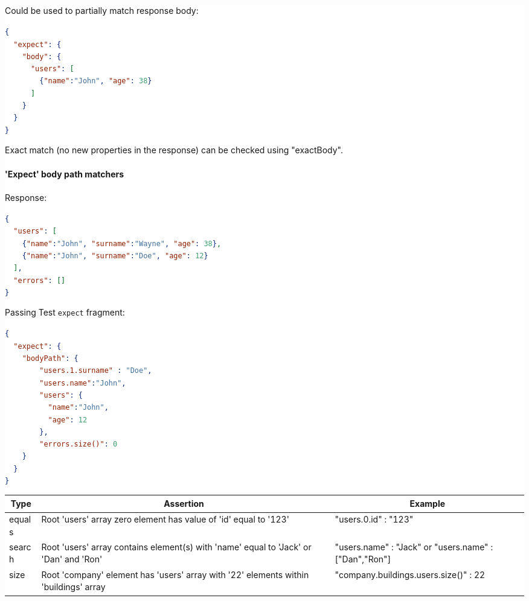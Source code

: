 Could be used to partially match response body:

```json
{
  "expect": {
    "body": {
      "users": [
        {"name":"John", "age": 38}
      ]
    }
  }
}
```

Exact match (no new properties in the response) can be checked using "exactBody".


#### 'Expect' body path matchers

Response:

```json
{
  "users": [
    {"name":"John", "surname":"Wayne", "age": 38},
    {"name":"John", "surname":"Doe", "age": 12}
  ],
  "errors": []
}
```

Passing Test `expect` fragment:

```json
{
  "expect": {
    "bodyPath": {
        "users.1.surname" : "Doe",
        "users.name":"John",
        "users": {
          "name":"John",
          "age": 12
        },
        "errors.size()": 0
    }
  }
}
```

| Type   | Assertion                                                                             | Example                                               |
|--------|---------------------------------------------------------------------------------------|-------------------------------------------------------|
| equals | Root 'users' array zero element has value of 'id' equal to '123'                      | "users.0.id" : "123"                                  |
| search | Root 'users' array contains element(s) with 'name' equal to 'Jack' or 'Dan' and 'Ron' | "users.name" : "Jack" or "users.name" : ["Dan","Ron"] |
| size   | Root 'company' element has 'users' array with '22' elements within 'buildings' array  | "company.buildings.users.size()" : 22                 |
